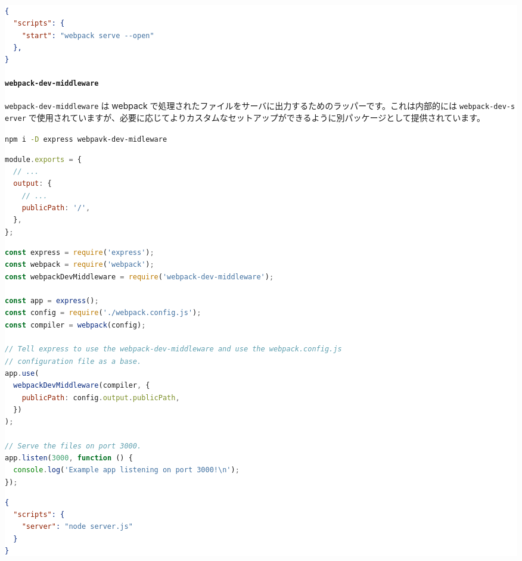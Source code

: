```json title="package.json"
{
  "scripts": {
    "start": "webpack serve --open"
  },
}
```

#### `webpack-dev-middleware`

`webpack-dev-middleware` は webpack で処理されたファイルをサーバに出力するためのラッパーです。これは内部的には `webpack-dev-server` で使用されていますが、必要に応じてよりカスタムなセットアップができるように別パッケージとして提供されています。

```bash title="インストール"
npm i -D express webpavk-dev-midleware
```

```js title="webpack.config.js"
module.exports = {
  // ...
  output: {
    // ...
    publicPath: '/',
  },
};
```

```js title="server.js"
const express = require('express');
const webpack = require('webpack');
const webpackDevMiddleware = require('webpack-dev-middleware');

const app = express();
const config = require('./webpack.config.js');
const compiler = webpack(config);

// Tell express to use the webpack-dev-middleware and use the webpack.config.js
// configuration file as a base.
app.use(
  webpackDevMiddleware(compiler, {
    publicPath: config.output.publicPath,
  })
);

// Serve the files on port 3000.
app.listen(3000, function () {
  console.log('Example app listening on port 3000!\n');
});
```

```package.json
{
  "scripts": {
    "server": "node server.js"
  }
}
```
